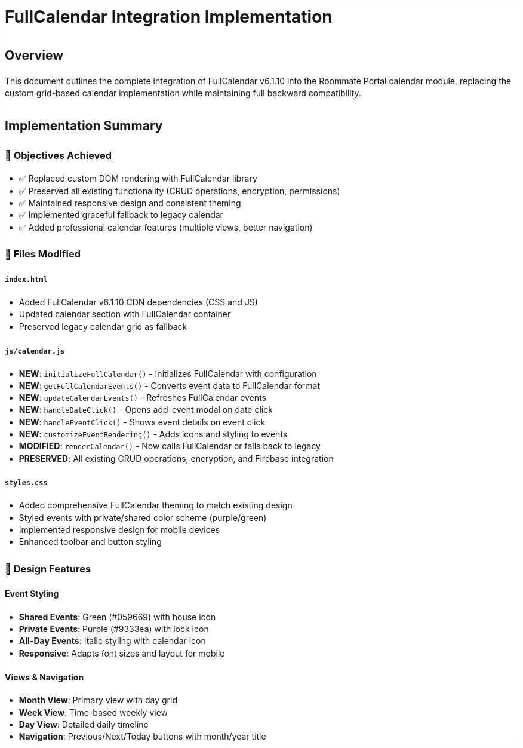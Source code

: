 # FullCalendar Integration Implementation

## Overview

This document outlines the complete integration of FullCalendar v6.1.10 into the Roommate Portal calendar module, replacing the custom grid-based calendar implementation while maintaining full backward compatibility.

## Implementation Summary

### 🎯 **Objectives Achieved**
- ✅ Replaced custom DOM rendering with FullCalendar library
- ✅ Preserved all existing functionality (CRUD operations, encryption, permissions)
- ✅ Maintained responsive design and consistent theming
- ✅ Implemented graceful fallback to legacy calendar
- ✅ Added professional calendar features (multiple views, better navigation)

### 📁 **Files Modified**

#### `index.html`
- Added FullCalendar v6.1.10 CDN dependencies (CSS and JS)
- Updated calendar section with FullCalendar container
- Preserved legacy calendar grid as fallback

#### `js/calendar.js` 
- **NEW**: `initializeFullCalendar()` - Initializes FullCalendar with configuration
- **NEW**: `getFullCalendarEvents()` - Converts event data to FullCalendar format
- **NEW**: `updateCalendarEvents()` - Refreshes FullCalendar events
- **NEW**: `handleDateClick()` - Opens add-event modal on date click
- **NEW**: `handleEventClick()` - Shows event details on event click
- **NEW**: `customizeEventRendering()` - Adds icons and styling to events
- **MODIFIED**: `renderCalendar()` - Now calls FullCalendar or falls back to legacy
- **PRESERVED**: All existing CRUD operations, encryption, and Firebase integration

#### `styles.css`
- Added comprehensive FullCalendar theming to match existing design
- Styled events with private/shared color scheme (purple/green)
- Implemented responsive design for mobile devices
- Enhanced toolbar and button styling

### 🎨 **Design Features**

#### Event Styling
- **Shared Events**: Green (#059669) with house icon
- **Private Events**: Purple (#9333ea) with lock icon  
- **All-Day Events**: Italic styling with calendar icon
- **Responsive**: Adapts font sizes and layout for mobile

#### Views & Navigation
- **Month View**: Primary view with day grid
- **Week View**: Time-based weekly view
- **Day View**: Detailed daily timeline
- **Navigation**: Previous/Next/Today buttons with month/year title
